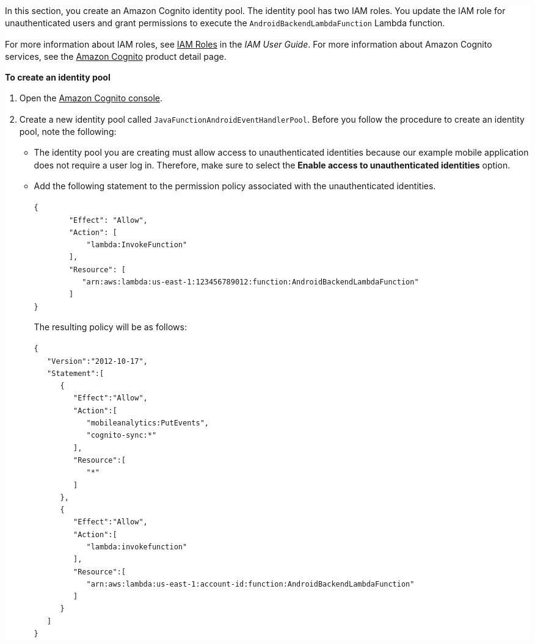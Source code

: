 In this section, you create an Amazon Cognito identity pool\. The identity pool has two IAM roles\. You update the IAM role for unauthenticated users and grant permissions to execute the `AndroidBackendLambdaFunction` Lambda function\. 

For more information about IAM roles, see [IAM Roles](https://docs.aws.amazon.com/IAM/latest/UserGuide/id_roles.html) in the *IAM User Guide*\. For more information about Amazon Cognito services, see the [Amazon Cognito](https://aws.amazon.com/cognito/) product detail page\. 

**To create an identity pool**

1. Open the [Amazon Cognito console](https://console.aws.amazon.com/cognito)\. 

1. Create a new identity pool called `JavaFunctionAndroidEventHandlerPool`\. Before you follow the procedure to create an identity pool, note the following:
   + The identity pool you are creating must allow access to unauthenticated identities because our example mobile application does not require a user log in\. Therefore, make sure to select the **Enable access to unauthenticated identities** option\.
   + Add the following statement to the permission policy associated with the unauthenticated identities\. 

     ```
     {
             "Effect": "Allow",
             "Action": [
                 "lambda:InvokeFunction"
             ],
             "Resource": [
                "arn:aws:lambda:us-east-1:123456789012:function:AndroidBackendLambdaFunction"
             ]
     }
     ```

     The resulting policy will be as follows:

     ```
     {
        "Version":"2012-10-17",
        "Statement":[
           {
              "Effect":"Allow",
              "Action":[
                 "mobileanalytics:PutEvents",
                 "cognito-sync:*"
              ],
              "Resource":[
                 "*"
              ]
           },
           {
              "Effect":"Allow",
              "Action":[
                 "lambda:invokefunction"
              ],
              "Resource":[
                 "arn:aws:lambda:us-east-1:account-id:function:AndroidBackendLambdaFunction"
              ]
           }
        ]
     }
     ```
